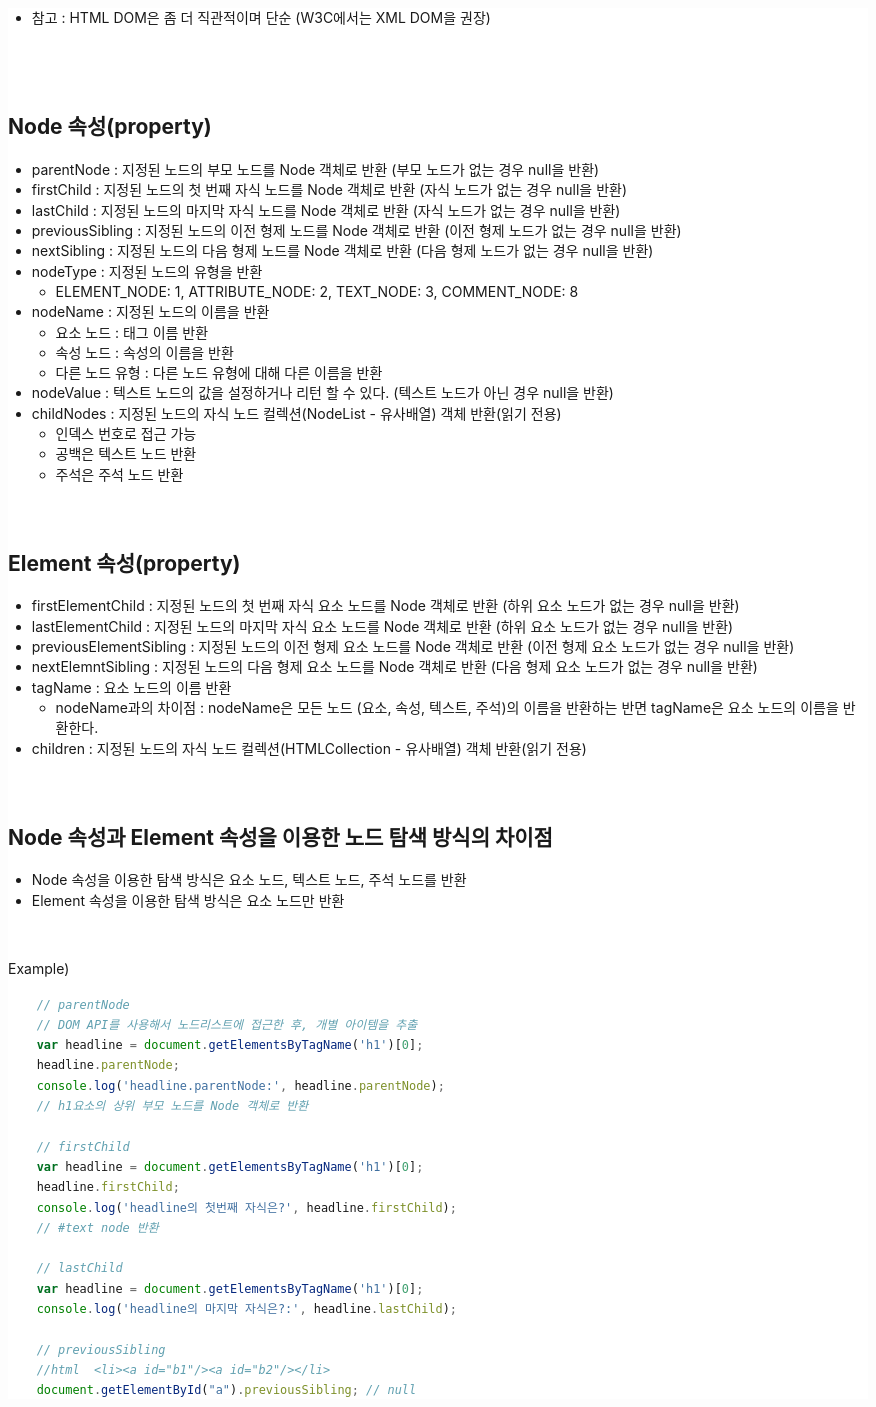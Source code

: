 * 참고 : HTML DOM은 좀 더 직관적이며 단순 (W3C에서는 XML DOM을 권장)

<br><br>


## Node 속성(property)
* parentNode : 지정된 노드의 부모 노드를 Node 객체로 반환 (부모 노드가 없는 경우 null을 반환)
* firstChild : 지정된 노드의 첫 번째 자식 노드를 Node 객체로 반환 (자식 노드가 없는 경우 null을 반환)
* lastChild : 지정된 노드의 마지막 자식 노드를 Node 객체로 반환 (자식 노드가 없는 경우 null을 반환)
* previousSibling : 지정된 노드의 이전 형제 노드를 Node 객체로 반환 (이전 형제 노드가 없는 경우 null을 반환)
* nextSibling : 지정된 노드의 다음 형제 노드를 Node 객체로 반환 (다음 형제 노드가 없는 경우 null을 반환)
* nodeType : 지정된 노드의 유형을 반환
  - ELEMENT_NODE: 1, ATTRIBUTE_NODE: 2, TEXT_NODE: 3, COMMENT_NODE: 8
* nodeName : 지정된 노드의 이름을 반환
  - 요소 노드 : 태그 이름 반환
  - 속성 노드 : 속성의 이름을 반환
  - 다른 노드 유형 : 다른 노드 유형에 대해 다른 이름을 반환
* nodeValue : 텍스트 노드의 값을 설정하거나 리턴 할 수 있다. (텍스트 노드가 아닌 경우 null을 반환)
* childNodes : 지정된 노드의 자식 노드 컬렉션(NodeList - 유사배열) 객체 반환(읽기 전용)
  - 인덱스 번호로 접근 가능
  - 공백은 텍스트 노드 반환
  - 주석은 주석 노드 반환

<br>

## Element 속성(property)
* firstElementChild : 지정된 노드의 첫 번째 자식 요소 노드를 Node 객체로 반환 (하위 요소 노드가 없는 경우 null을 반환)
* lastElementChild : 지정된 노드의 마지막 자식 요소 노드를 Node 객체로 반환 (하위 요소 노드가 없는 경우 null을 반환)
* previousElementSibling : 지정된 노드의 이전 형제 요소 노드를 Node 객체로 반환 (이전 형제 요소 노드가 없는 경우 null을 반환)
* nextElemntSibling : 지정된 노드의 다음 형제 요소 노드를 Node 객체로 반환 (다음 형제 요소 노드가 없는 경우 null을 반환)
* tagName : 요소 노드의 이름 반환
  - nodeName과의 차이점 : nodeName은 모든 노드 (요소, 속성, 텍스트, 주석)의 이름을 반환하는 반면 tagName은 요소 노드의 이름을 반환한다.
* children : 지정된 노드의 자식 노드 컬렉션(HTMLCollection - 유사배열) 객체 반환(읽기 전용)

<br>

## Node 속성과 Element 속성을 이용한 노드 탐색 방식의 차이점
* Node 속성을 이용한 탐색 방식은 요소 노드, 텍스트 노드, 주석 노드를 반환
* Element 속성을 이용한 탐색 방식은 요소 노드만 반환

<br>

Example)
```javascript 
    // parentNode
    // DOM API를 사용해서 노드리스트에 접근한 후, 개별 아이템을 추출
    var headline = document.getElementsByTagName('h1')[0];
    headline.parentNode; 
    console.log('headline.parentNode:', headline.parentNode);
    // h1요소의 상위 부모 노드를 Node 객체로 반환 

    // firstChild 
    var headline = document.getElementsByTagName('h1')[0];
    headline.firstChild;
    console.log('headline의 첫번째 자식은?', headline.firstChild);
    // #text node 반환 

    // lastChild
    var headline = document.getElementsByTagName('h1')[0];
    console.log('headline의 마지막 자식은?:', headline.lastChild);

    // previousSibling
    //html  <li><a id="b1"/><a id="b2"/></li>
    document.getElementById("a").previousSibling; // null
```